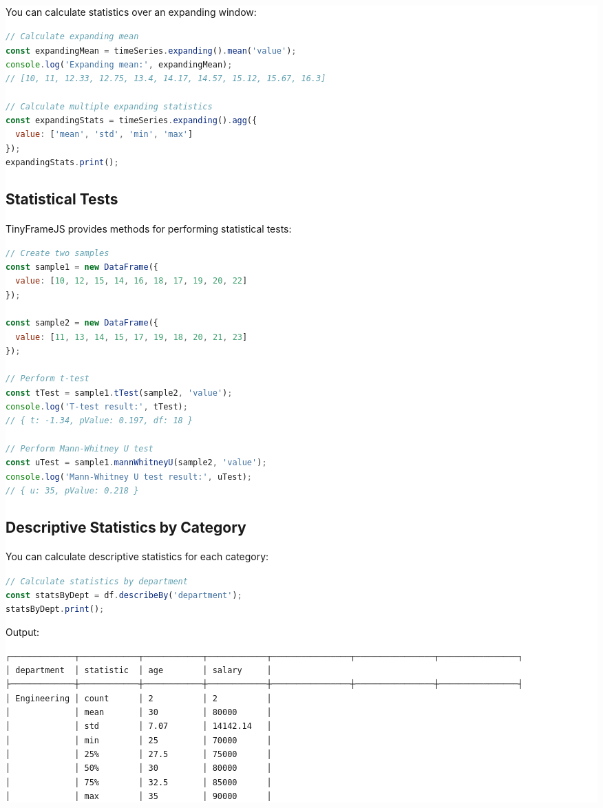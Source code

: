 You can calculate statistics over an expanding window:

```js
// Calculate expanding mean
const expandingMean = timeSeries.expanding().mean('value');
console.log('Expanding mean:', expandingMean);
// [10, 11, 12.33, 12.75, 13.4, 14.17, 14.57, 15.12, 15.67, 16.3]

// Calculate multiple expanding statistics
const expandingStats = timeSeries.expanding().agg({
  value: ['mean', 'std', 'min', 'max']
});
expandingStats.print();
```

## Statistical Tests

TinyFrameJS provides methods for performing statistical tests:

```js
// Create two samples
const sample1 = new DataFrame({
  value: [10, 12, 15, 14, 16, 18, 17, 19, 20, 22]
});

const sample2 = new DataFrame({
  value: [11, 13, 14, 15, 17, 19, 18, 20, 21, 23]
});

// Perform t-test
const tTest = sample1.tTest(sample2, 'value');
console.log('T-test result:', tTest);
// { t: -1.34, pValue: 0.197, df: 18 }

// Perform Mann-Whitney U test
const uTest = sample1.mannWhitneyU(sample2, 'value');
console.log('Mann-Whitney U test result:', uTest);
// { u: 35, pValue: 0.218 }
```

## Descriptive Statistics by Category

You can calculate descriptive statistics for each category:

```js
// Calculate statistics by department
const statsByDept = df.describeBy('department');
statsByDept.print();
```

Output:
```
┌─────────────┬────────────┬────────────┬────────────┬────────────────┬────────────────┬────────────────┐
│ department  │ statistic  │ age        │ salary     │
├─────────────┼────────────┼────────────┼────────────┼────────────────┼────────────────┼────────────────┤
│ Engineering │ count      │ 2          │ 2          │
│             │ mean       │ 30         │ 80000      │
│             │ std        │ 7.07       │ 14142.14   │
│             │ min        │ 25         │ 70000      │
│             │ 25%        │ 27.5       │ 75000      │
│             │ 50%        │ 30         │ 80000      │
│             │ 75%        │ 32.5       │ 85000      │
│             │ max        │ 35         │ 90000      │
```